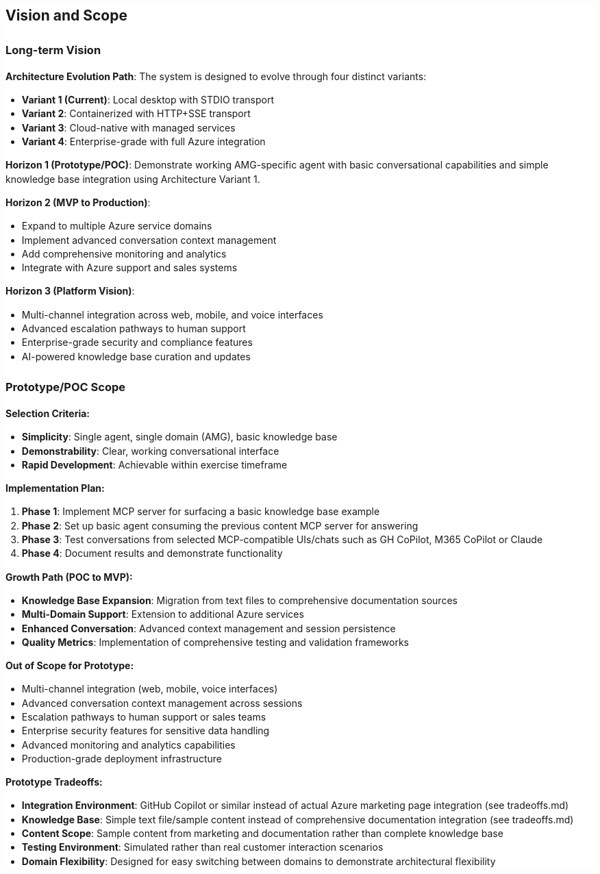 ## Vision and Scope

### Long-term Vision
**Architecture Evolution Path**: The system is designed to evolve through four distinct variants:
- **Variant 1 (Current)**: Local desktop with STDIO transport
- **Variant 2**: Containerized with HTTP+SSE transport
- **Variant 3**: Cloud-native with managed services
- **Variant 4**: Enterprise-grade with full Azure integration

**Horizon 1 (Prototype/POC)**: Demonstrate working AMG-specific agent with basic conversational capabilities and simple knowledge base integration using Architecture Variant 1.

**Horizon 2 (MVP to Production)**: 
- Expand to multiple Azure service domains
- Implement advanced conversation context management
- Add comprehensive monitoring and analytics
- Integrate with Azure support and sales systems

**Horizon 3 (Platform Vision)**:
- Multi-channel integration across web, mobile, and voice interfaces
- Advanced escalation pathways to human support
- Enterprise-grade security and compliance features
- AI-powered knowledge base curation and updates

### Prototype/POC Scope

**Selection Criteria:**
- **Simplicity**: Single agent, single domain (AMG), basic knowledge base
- **Demonstrability**: Clear, working conversational interface
- **Rapid Development**: Achievable within exercise timeframe

**Implementation Plan:**
1. **Phase 1**: Implement MCP server for surfacing a basic knowledge base example
2. **Phase 2**: Set up basic agent consuming the previous content MCP server for answering
3. **Phase 3**: Test conversations from selected MCP-compatible UIs/chats such as GH CoPilot, M365 CoPilot or Claude
4. **Phase 4**: Document results and demonstrate functionality

**Growth Path (POC to MVP):**
- **Knowledge Base Expansion**: Migration from text files to comprehensive documentation sources
- **Multi-Domain Support**: Extension to additional Azure services
- **Enhanced Conversation**: Advanced context management and session persistence
- **Quality Metrics**: Implementation of comprehensive testing and validation frameworks

**Out of Scope for Prototype:**
- Multi-channel integration (web, mobile, voice interfaces)
- Advanced conversation context management across sessions
- Escalation pathways to human support or sales teams
- Enterprise security features for sensitive data handling
- Advanced monitoring and analytics capabilities
- Production-grade deployment infrastructure

**Prototype Tradeoffs:**
- **Integration Environment**: GitHub Copilot or similar instead of actual Azure marketing page integration (see tradeoffs.md)
- **Knowledge Base**: Simple text file/sample content instead of comprehensive documentation integration (see tradeoffs.md)
- **Content Scope**: Sample content from marketing and documentation rather than complete knowledge base
- **Testing Environment**: Simulated rather than real customer interaction scenarios
- **Domain Flexibility**: Designed for easy switching between domains to demonstrate architectural flexibility
